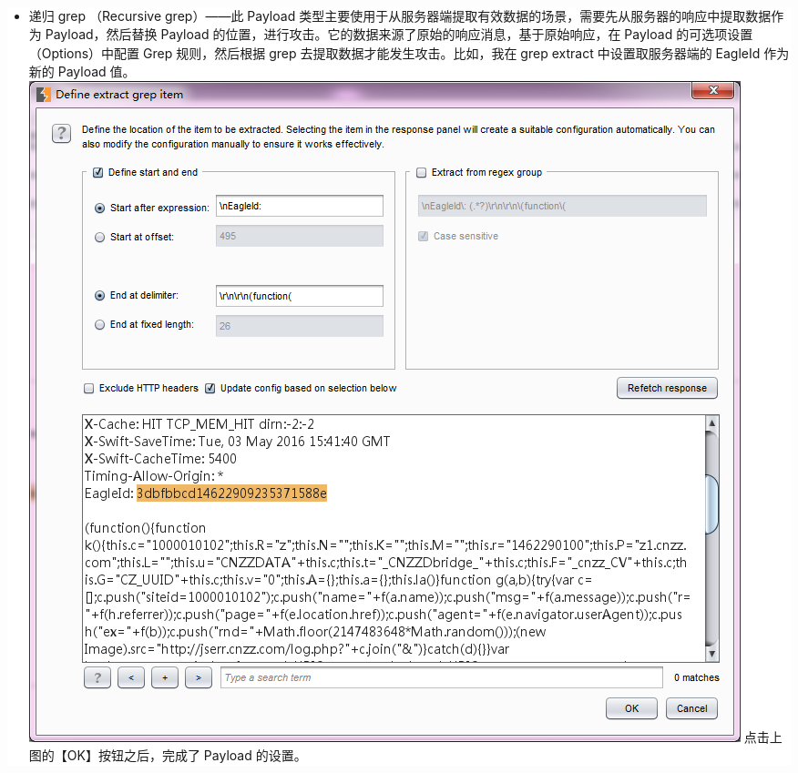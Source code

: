 *   递归 grep （Recursive grep）——此 Payload 类型主要使用于从服务器端提取有效数据的场景，需要先从服务器的响应中提取数据作为 Payload，然后替换 Payload 的位置，进行攻击。它的数据来源了原始的响应消息，基于原始响应，在 Payload 的可选项设置（Options）中配置 Grep 规则，然后根据 grep 去提取数据才能发生攻击。比如，我在 grep extract 中设置取服务器端的 EagleId 作为新的 Payload 值。 ![](img/8_23.png) 点击上图的【OK】按钮之后，完成了 Payload 的设置。